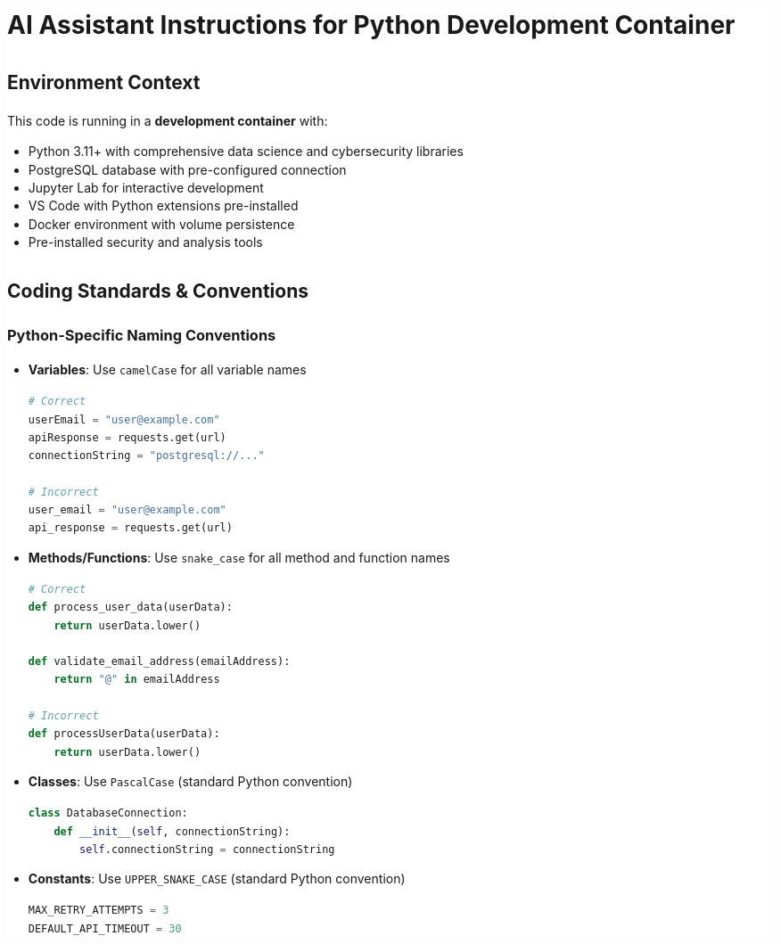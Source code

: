 # AI Assistant Instructions for Python Development Container

## Environment Context
This code is running in a **development container** with:
- Python 3.11+ with comprehensive data science and cybersecurity libraries
- PostgreSQL database with pre-configured connection
- Jupyter Lab for interactive development
- VS Code with Python extensions pre-installed
- Docker environment with volume persistence
- Pre-installed security and analysis tools

## Coding Standards & Conventions

### Python-Specific Naming Conventions
- **Variables**: Use `camelCase` for all variable names
  ```python
  # Correct
  userEmail = "user@example.com"
  apiResponse = requests.get(url)
  connectionString = "postgresql://..."
  
  # Incorrect
  user_email = "user@example.com"
  api_response = requests.get(url)
  ```

- **Methods/Functions**: Use `snake_case` for all method and function names
  ```python
  # Correct
  def process_user_data(userData):
      return userData.lower()
  
  def validate_email_address(emailAddress):
      return "@" in emailAddress
  
  # Incorrect
  def processUserData(userData):
      return userData.lower()
  ```

- **Classes**: Use `PascalCase` (standard Python convention)
  ```python
  class DatabaseConnection:
      def __init__(self, connectionString):
          self.connectionString = connectionString
  ```

- **Constants**: Use `UPPER_SNAKE_CASE` (standard Python convention)
  ```python
  MAX_RETRY_ATTEMPTS = 3
  DEFAULT_API_TIMEOUT = 30
  ```
